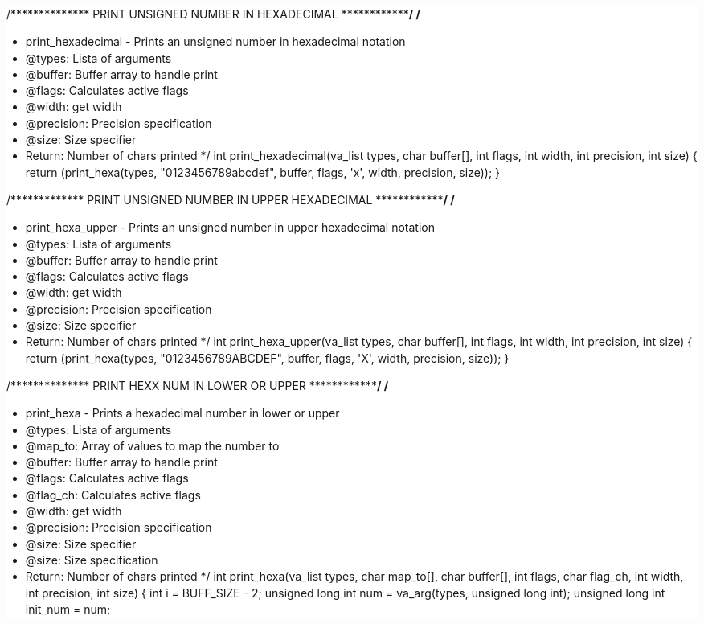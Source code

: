 /************** PRINT UNSIGNED NUMBER IN HEXADECIMAL **************/
/**
 * print_hexadecimal - Prints an unsigned number in hexadecimal notation
 * @types: Lista of arguments
 * @buffer: Buffer array to handle print
 * @flags:  Calculates active flags
 * @width: get width
 * @precision: Precision specification
 * @size: Size specifier
 * Return: Number of chars printed
 */
int print_hexadecimal(va_list types, char buffer[],
	int flags, int width, int precision, int size)
{
	return (print_hexa(types, "0123456789abcdef", buffer,
		flags, 'x', width, precision, size));
}

/************* PRINT UNSIGNED NUMBER IN UPPER HEXADECIMAL **************/
/**
 * print_hexa_upper - Prints an unsigned number in upper hexadecimal notation
 * @types: Lista of arguments
 * @buffer: Buffer array to handle print
 * @flags:  Calculates active flags
 * @width: get width
 * @precision: Precision specification
 * @size: Size specifier
 * Return: Number of chars printed
 */
int print_hexa_upper(va_list types, char buffer[],
	int flags, int width, int precision, int size)
{
	return (print_hexa(types, "0123456789ABCDEF", buffer,
		flags, 'X', width, precision, size));
}

/************** PRINT HEXX NUM IN LOWER OR UPPER **************/
/**
 * print_hexa - Prints a hexadecimal number in lower or upper
 * @types: Lista of arguments
 * @map_to: Array of values to map the number to
 * @buffer: Buffer array to handle print
 * @flags:  Calculates active flags
 * @flag_ch: Calculates active flags
 * @width: get width
 * @precision: Precision specification
 * @size: Size specifier
 * @size: Size specification
 * Return: Number of chars printed
 */
int print_hexa(va_list types, char map_to[], char buffer[],
	int flags, char flag_ch, int width, int precision, int size)
{
	int i = BUFF_SIZE - 2;
	unsigned long int num = va_arg(types, unsigned long int);
	unsigned long int init_num = num;
